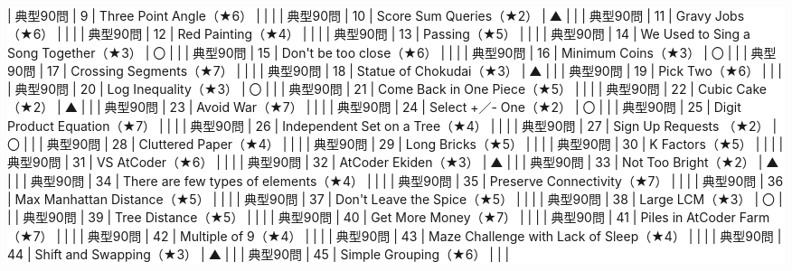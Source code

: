 | 典型90問    | 9         | Three Point Angle（★6）                 |      |                                               |
| 典型90問    | 10        | Score Sum Queries（★2）                 | ▲    |                                               |
| 典型90問    | 11        | Gravy Jobs（★6）                        |      |                                               |
| 典型90問    | 12        | Red Painting（★4）                      |      |                                               |
| 典型90問    | 13        | Passing（★5）                           |      |                                               |
| 典型90問    | 14        | We Used to Sing a Song Together（★3）   | 〇    |                                               |
| 典型90問    | 15        | Don't be too close（★6）                |      |                                               |
| 典型90問    | 16        | Minimum Coins（★3）                     | 〇    |                                               |
| 典型90問    | 17        | Crossing Segments（★7）                 |      |                                               |
| 典型90問    | 18        | Statue of Chokudai（★3）                | ▲    |                                               |
| 典型90問    | 19        | Pick Two（★6）                          |      |                                               |
| 典型90問    | 20        | Log Inequality（★3）                    | 〇    |                                               |
| 典型90問    | 21        | Come Back in One Piece（★5）            |      |                                               |
| 典型90問    | 22        | Cubic Cake（★2）                        | ▲    |                                               |
| 典型90問    | 23        | Avoid War（★7）                         |      |                                               |
| 典型90問    | 24        | Select +／- One（★2）                    | 〇    |                                               |
| 典型90問    | 25        | Digit Product Equation（★7）            |      |                                               |
| 典型90問    | 26        | Independent Set on a Tree（★4）         |      |                                               |
| 典型90問    | 27        | Sign Up Requests （★2）                 | 〇    |                                               |
| 典型90問    | 28        | Cluttered Paper（★4）                   |      |                                               |
| 典型90問    | 29        | Long Bricks（★5）                       |      |                                               |
| 典型90問    | 30        | K Factors（★5）                         |      |                                               |
| 典型90問    | 31        | VS AtCoder（★6）                        |      |                                               |
| 典型90問    | 32        | AtCoder Ekiden（★3）                    | ▲    |                                               |
| 典型90問    | 33        | Not Too Bright（★2）                    | ▲    |                                               |
| 典型90問    | 34        | There are few types of elements（★4）   |      |                                               |
| 典型90問    | 35        | Preserve Connectivity（★7）             |      |                                               |
| 典型90問    | 36        | Max Manhattan Distance（★5）            |      |                                               |
| 典型90問    | 37        | Don't Leave the Spice（★5）             |      |                                               |
| 典型90問    | 38        | Large LCM（★3）                         | 〇    |                                               |
| 典型90問    | 39        | Tree Distance（★5）                     |      |                                               |
| 典型90問    | 40        | Get More Money（★7）                    |      |                                               |
| 典型90問    | 41        | Piles in AtCoder Farm（★7）             |      |                                               |
| 典型90問    | 42        | Multiple of 9（★4）                     |      |                                               |
| 典型90問    | 43        | Maze Challenge with Lack of Sleep（★4） |      |                                               |
| 典型90問    | 44        | Shift and Swapping（★3）                | ▲    |                                               |
| 典型90問    | 45        | Simple Grouping（★6）                   |      |                                               |